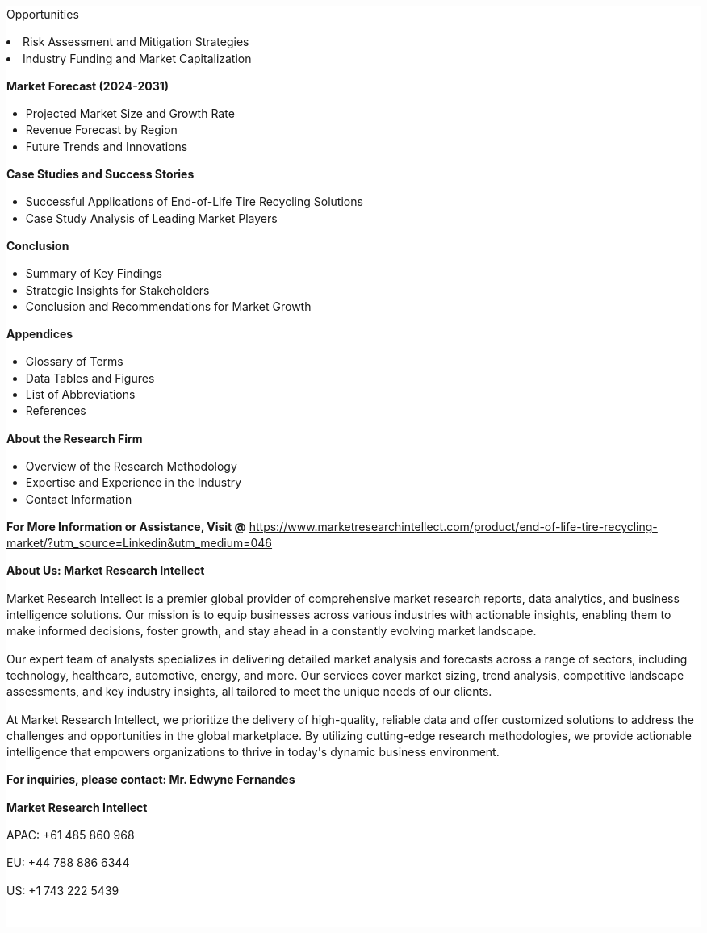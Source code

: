 Opportunities</li><li>Risk Assessment and Mitigation Strategies</li><li>Industry Funding and Market Capitalization</li></ul><p><strong>Market Forecast (2024-2031)</strong></p><ul><li>Projected Market Size and Growth Rate</li><li>Revenue Forecast by Region</li><li>Future Trends and Innovations</li></ul><p><strong>Case Studies and Success Stories</strong></p><ul><li>Successful Applications of End-of-Life Tire Recycling Solutions</li><li>Case Study Analysis of Leading Market Players</li></ul><p><strong>Conclusion</strong></p><ul><li>Summary of Key Findings</li><li>Strategic Insights for Stakeholders</li><li>Conclusion and Recommendations for Market Growth</li></ul><p><strong>Appendices</strong></p><ul><li>Glossary of Terms</li><li>Data Tables and Figures</li><li>List of Abbreviations</li><li>References</li></ul><p><strong>About the Research Firm</strong></p><ul><li>Overview of the Research Methodology</li><li>Expertise and Experience in the Industry</li><li>Contact Information</li></ul></div><div class="article-main__content" data-test-id="publishing-text-block"><p><span class="font-[700]"><strong>For More Information or Assistance, Visit @</strong>&nbsp;<a href="https://www.marketresearchintellect.com/product/end-of-life-tire-recycling-market/?utm_source=Linkedin&utm_medium=046">https://www.marketresearchintellect.com/product/end-of-life-tire-recycling-market/?utm_source=Linkedin&utm_medium=046</a></span></p><p><strong>About Us: Market Research Intellect</strong></p><p>Market Research Intellect is a premier global provider of comprehensive market research reports, data analytics, and business intelligence solutions. Our mission is to equip businesses across various industries with actionable insights, enabling them to make informed decisions, foster growth, and stay ahead in a constantly evolving market landscape.</p><p>Our expert team of analysts specializes in delivering detailed market analysis and forecasts across a range of sectors, including technology, healthcare, automotive, energy, and more. Our services cover market sizing, trend analysis, competitive landscape assessments, and key industry insights, all tailored to meet the unique needs of our clients.</p><p>At Market Research Intellect, we prioritize the delivery of high-quality, reliable data and offer customized solutions to address the challenges and opportunities in the global marketplace. By utilizing cutting-edge research methodologies, we provide actionable intelligence that empowers organizations to thrive in today's dynamic business environment.</p><p><strong>For inquiries, please contact: Mr. Edwyne Fernandes</strong></p><p><strong>Market Research Intellect</strong></p><p>APAC: +61 485 860 968</p><p>EU: +44 788 886 6344</p><p>US: +1 743 222 5439</p></div><div class="article-main__content" data-test-id="publishing-text-block">&nbsp;</div>
